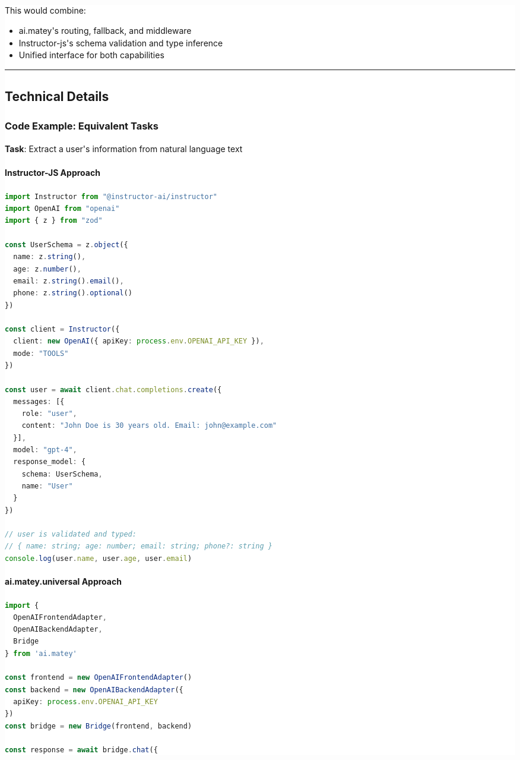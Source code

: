 This would combine:
- ai.matey's routing, fallback, and middleware
- Instructor-js's schema validation and type inference
- Unified interface for both capabilities

---

## Technical Details

### Code Example: Equivalent Tasks

**Task**: Extract a user's information from natural language text

#### Instructor-JS Approach

```typescript
import Instructor from "@instructor-ai/instructor"
import OpenAI from "openai"
import { z } from "zod"

const UserSchema = z.object({
  name: z.string(),
  age: z.number(),
  email: z.string().email(),
  phone: z.string().optional()
})

const client = Instructor({
  client: new OpenAI({ apiKey: process.env.OPENAI_API_KEY }),
  mode: "TOOLS"
})

const user = await client.chat.completions.create({
  messages: [{
    role: "user",
    content: "John Doe is 30 years old. Email: john@example.com"
  }],
  model: "gpt-4",
  response_model: {
    schema: UserSchema,
    name: "User"
  }
})

// user is validated and typed:
// { name: string; age: number; email: string; phone?: string }
console.log(user.name, user.age, user.email)
```

#### ai.matey.universal Approach

```typescript
import {
  OpenAIFrontendAdapter,
  OpenAIBackendAdapter,
  Bridge
} from 'ai.matey'

const frontend = new OpenAIFrontendAdapter()
const backend = new OpenAIBackendAdapter({
  apiKey: process.env.OPENAI_API_KEY
})
const bridge = new Bridge(frontend, backend)

const response = await bridge.chat({
```